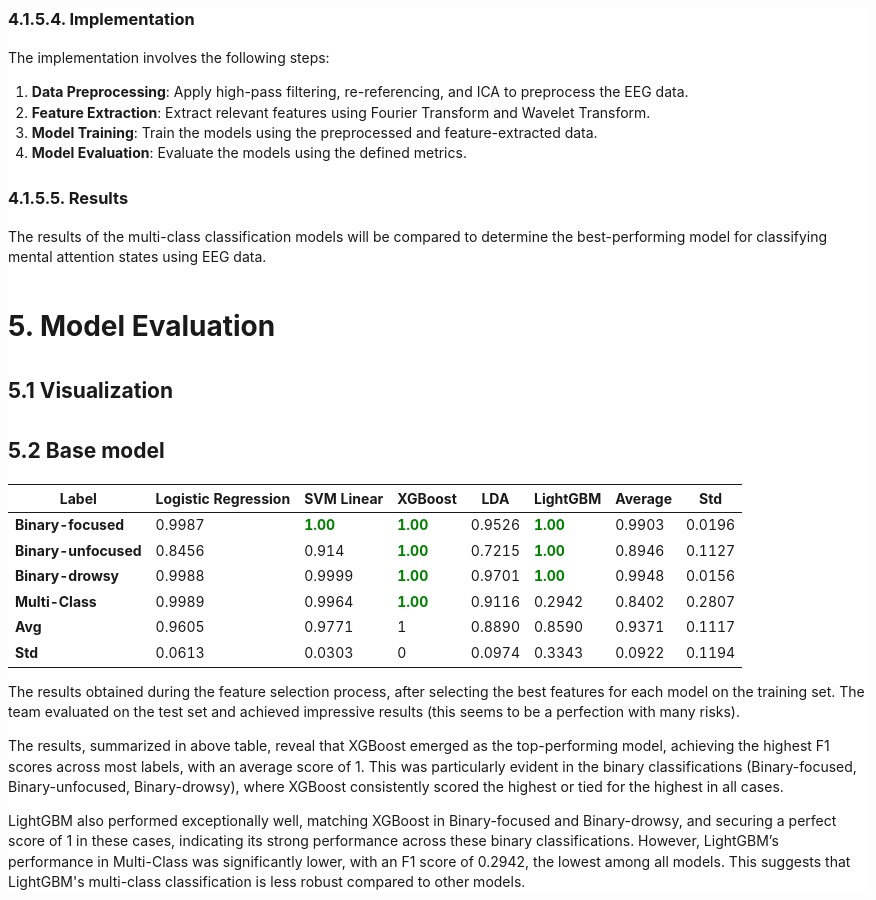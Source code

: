 ### 4.1.5.4. Implementation

The implementation involves the following steps:
1. **Data Preprocessing**: Apply high-pass filtering, re-referencing, and ICA to preprocess the EEG data.
2. **Feature Extraction**: Extract relevant features using Fourier Transform and Wavelet Transform.
3. **Model Training**: Train the models using the preprocessed and feature-extracted data.
4. **Model Evaluation**: Evaluate the models using the defined metrics.

### 4.1.5.5. Results

The results of the multi-class classification models will be compared to determine the best-performing model for classifying mental attention states using EEG data.

# 5. Model Evaluation
## 5.1 Visualization

## 5.2 Base model


<div align="center">

| Label            | Logistic Regression | SVM Linear | XGBoost | LDA    | LightGBM | Average | Std   |
|------------------|---------------------|------------|---------|--------|----------|---------|-------|
| **Binary-focused** | 0.9987              | <span style="color:green; font-weight:bold;">1.00</span> | <span style="color:green; font-weight:bold;">1.00</span>   | 0.9526 | <span style="color:green; font-weight:bold;">1.00</span>    | 0.9903  | 0.0196|
| **Binary-unfocused** | 0.8456              | 0.914      | <span style="color:green; font-weight:bold;">1.00</span>   | 0.7215 | <span style="color:green; font-weight:bold;">1.00</span>    | 0.8946  | 0.1127|
| **Binary-drowsy**   | 0.9988        | 0.9999     | <span style="color:green; font-weight:bold;">1.00</span>   | 0.9701 | <span style="color:green; font-weight:bold;">1.00</span>    | 0.9948  | 0.0156|
| **Multi-Class**     | 0.9989        | 0.9964     | <span style="color:green; font-weight:bold;">1.00</span>   | 0.9116 | 0.2942   | 0.8402  | 0.2807|
| **Avg**             | 0.9605              | 0.9771     | 1       | 0.8890 | 0.8590   | 0.9371  | 0.1117|
| **Std**             | 0.0613              | 0.0303     | 0       | 0.0974 | 0.3343   | 0.0922  | 0.1194|

</div>

The results obtained during the feature selection process, after selecting the best features for each model on the training set. The team evaluated on the test set and achieved impressive results (this seems to be a perfection with many risks).

The results, summarized in above table, reveal that XGBoost emerged as the top-performing model, achieving the highest F1 scores across most labels, with an average score of 1. This was particularly evident in the binary classifications (Binary-focused, Binary-unfocused, Binary-drowsy), where XGBoost consistently scored the highest or tied for the highest in all cases.

LightGBM also performed exceptionally well, matching XGBoost in Binary-focused and Binary-drowsy, and securing a perfect score of 1 in these cases, indicating its strong performance across these binary classifications. However, LightGBM’s performance in Multi-Class was significantly lower, with an F1 score of 0.2942, the lowest among all models. This suggests that LightGBM's multi-class classification is less robust compared to other models.
